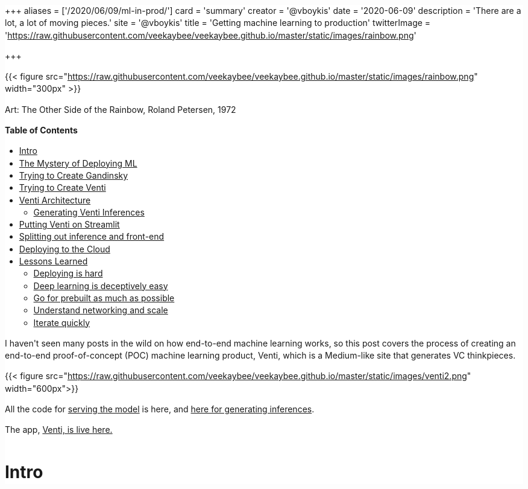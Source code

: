 +++
aliases = ['/2020/06/09/ml-in-prod/']
card = 'summary'
creator = '@vboykis'
date = '2020-06-09'
description = 'There are a lot, a lot of moving pieces.'
site = '@vboykis'
title = 'Getting machine learning to production'
twitterImage = 'https://raw.githubusercontent.com/veekaybee/veekaybee.github.io/master/static/images/rainbow.png'

+++

{{< figure src="https://raw.githubusercontent.com/veekaybee/veekaybee.github.io/master/static/images/rainbow.png" width="300px" >}}

Art: The Other Side of the Rainbow, Roland Petersen, 1972




**Table of Contents**  

- [Intro](#intro)
- [The Mystery of Deploying ML](#the-mystery-of-deploying-ml)
- [Trying to Create Gandinsky](#trying-to-create-gandinsky)
- [Trying to Create Venti](#trying-to-create-venti)
- [Venti Architecture](#venti-architecture)
  - [Generating Venti Inferences](#generating-venti-inferences)
- [Putting Venti on Streamlit](#putting-venti-on-streamlit)
- [Splitting out inference and front-end](#splitting-out-inference-and-front-end)
- [Deploying to the Cloud](#deploying-to-the-cloud)
- [Lessons Learned](#lessons-learned)
  - [Deploying is hard](#deploying-is-hard)
  - [Deep learning is deceptively easy](#deep-learning-is-deceptively-easy)
  - [Go for prebuilt as much as possible](#go-for-prebuilt-as-much-as-possible)
  - [Understand networking and scale](#understand-networking-and-scale)
  - [Iterate quickly](#iterate-quickly)




I haven't seen many posts in the wild on how end-to-end machine learning works, so this post covers the process of creating an end-to-end proof-of-concept (POC) machine learning product, Venti, which is a Medium-like site that generates VC thinkpieces. 

{{< figure src="https://raw.githubusercontent.com/veekaybee/veekaybee.github.io/master/static/images/venti2.png" width="600px">}}

 
All the code for [serving the model](https://github.com/veekaybee/venti) is here, and [here for generating inferences](https://github.com/veekaybee/venti-pytorch). 

The app, [Venti, is live here.](http://venti.club:8501/) 

<a id="intro"></a> 
# Intro
